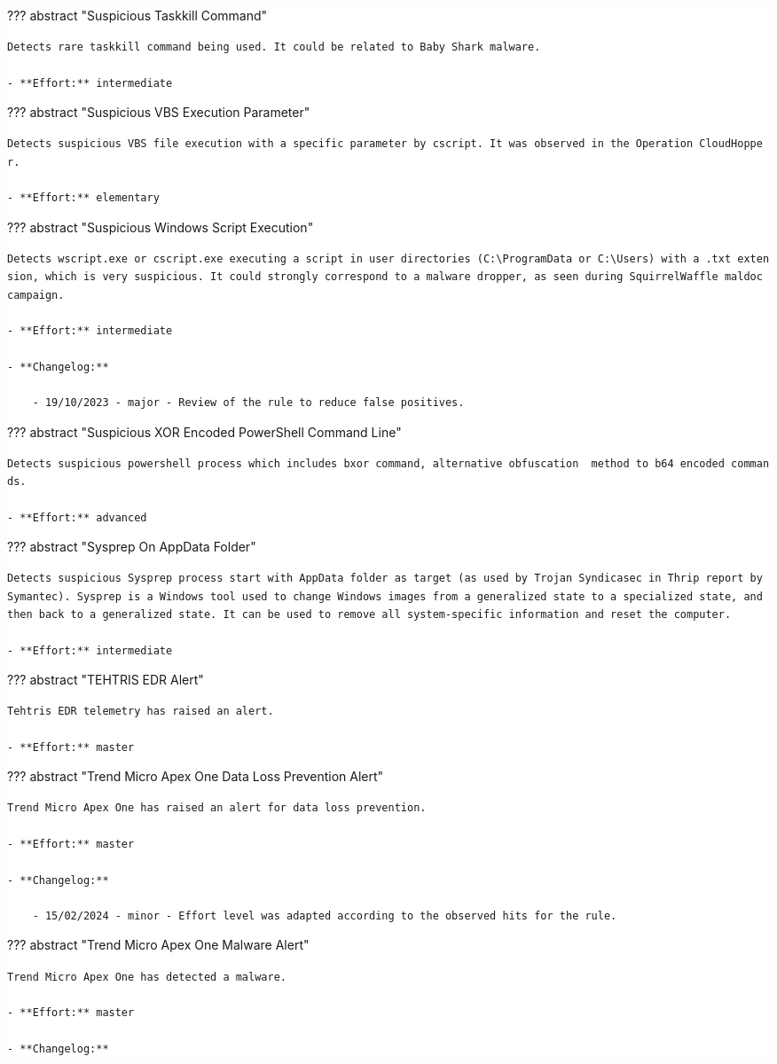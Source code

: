 ??? abstract "Suspicious Taskkill Command"
    
    Detects rare taskkill command being used. It could be related to Baby Shark malware.
    
    - **Effort:** intermediate
    
??? abstract "Suspicious VBS Execution Parameter"
    
    Detects suspicious VBS file execution with a specific parameter by cscript. It was observed in the Operation CloudHopper.
    
    - **Effort:** elementary
    
??? abstract "Suspicious Windows Script Execution"
    
    Detects wscript.exe or cscript.exe executing a script in user directories (C:\ProgramData or C:\Users) with a .txt extension, which is very suspicious. It could strongly correspond to a malware dropper, as seen during SquirrelWaffle maldoc campaign.
    
    - **Effort:** intermediate
    
    - **Changelog:**
    
        - 19/10/2023 - major - Review of the rule to reduce false positives.
            
??? abstract "Suspicious XOR Encoded PowerShell Command Line"
    
    Detects suspicious powershell process which includes bxor command, alternative obfuscation  method to b64 encoded commands.
    
    - **Effort:** advanced
    
??? abstract "Sysprep On AppData Folder"
    
    Detects suspicious Sysprep process start with AppData folder as target (as used by Trojan Syndicasec in Thrip report by Symantec). Sysprep is a Windows tool used to change Windows images from a generalized state to a specialized state, and then back to a generalized state. It can be used to remove all system-specific information and reset the computer.
    
    - **Effort:** intermediate
    
??? abstract "TEHTRIS EDR Alert"
    
    Tehtris EDR telemetry has raised an alert.
    
    - **Effort:** master
    
??? abstract "Trend Micro Apex One Data Loss Prevention Alert"
    
    Trend Micro Apex One has raised an alert for data loss prevention.
    
    - **Effort:** master
    
    - **Changelog:**
    
        - 15/02/2024 - minor - Effort level was adapted according to the observed hits for the rule.
            
??? abstract "Trend Micro Apex One Malware Alert"
    
    Trend Micro Apex One has detected a malware.
    
    - **Effort:** master
    
    - **Changelog:**
    